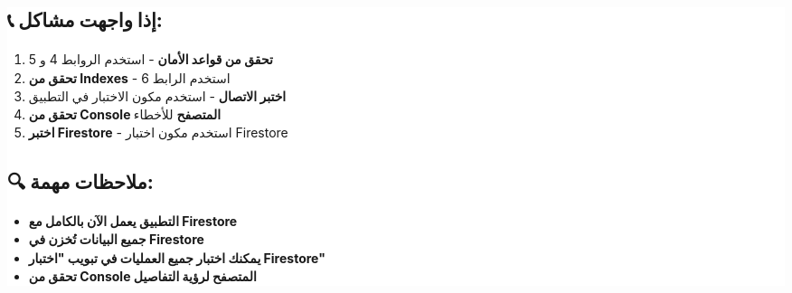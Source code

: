 ## 📞 **إذا واجهت مشاكل:**

1. **تحقق من قواعد الأمان** - استخدم الروابط 4 و 5
2. **تحقق من Indexes** - استخدم الرابط 6
3. **اختبر الاتصال** - استخدم مكون الاختبار في التطبيق
4. **تحقق من Console المتصفح** للأخطاء
5. **اختبر Firestore** - استخدم مكون اختبار Firestore

## 🔍 **ملاحظات مهمة:**

- **التطبيق يعمل الآن بالكامل مع Firestore**
- **جميع البيانات تُخزن في Firestore**
- **يمكنك اختبار جميع العمليات في تبويب "اختبار Firestore"**
- **تحقق من Console المتصفح لرؤية التفاصيل**
